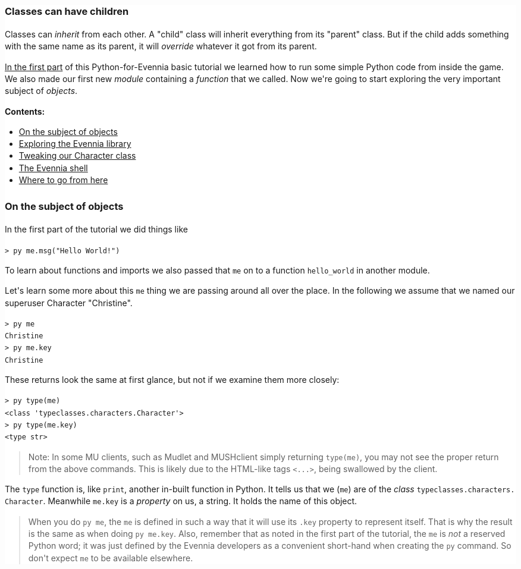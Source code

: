 ### Classes can have children

Classes can _inherit_ from each other. A "child" class will inherit everything from its "parent" class. But if 
the child adds something with the same name as its parent, it will _override_ whatever it got from its parent. 





[In the first part](Python-basic-introduction) of this Python-for-Evennia basic tutorial we learned
how to run some simple Python code from inside the game. We also made our first new *module*
containing a *function* that we called. Now we're going to start exploring the very important 
subject of *objects*.

**Contents:**
- [On the subject of objects](Python-basic-tutorial-part-two#on-the-subject-of-objects) 
- [Exploring the Evennia library](Python-basic-tutorial-part-two#exploring-the-evennia-library)
- [Tweaking our Character class](Python-basic-tutorial-part-two#tweaking-our-character-class)
- [The Evennia shell](Python-basic-tutorial-part-two#the-evennia-shell)
- [Where to go from here](Python-basic-tutorial-part-two#where-to-go-from-here)

### On the subject of objects

In the first part of the tutorial we did things like

    > py me.msg("Hello World!")

To learn about functions and imports we also passed that `me` on to a function `hello_world` in
another module.

Let's learn some more about this `me` thing we are passing around all over the place. In the
following we assume that we named our superuser Character "Christine".

    > py me
    Christine
    > py me.key
    Christine

These returns look the same at first glance, but not if we examine them more closely:

    > py type(me)
    <class 'typeclasses.characters.Character'>
    > py type(me.key)
    <type str>

> Note: In some MU clients, such as Mudlet and MUSHclient simply returning `type(me)`, you may not
see the proper return from the above commands. This is likely due to the HTML-like tags `<...>`,
being swallowed by the client.

The `type` function is, like `print`, another in-built function in Python. It
tells us that we (`me`) are of the *class* `typeclasses.characters.Character`.
Meanwhile `me.key` is a *property* on us, a string. It holds the name of this
object.

> When you do `py me`, the `me` is defined in such a way that it will use its `.key` property to
represent itself. That is why the result is the same as when doing `py me.key`. Also, remember that
as noted in the first part of the tutorial, the `me` is *not* a reserved Python word; it was just
defined by the Evennia developers as a convenient short-hand when creating the `py` command. So
don't expect `me` to be available elsewhere.

